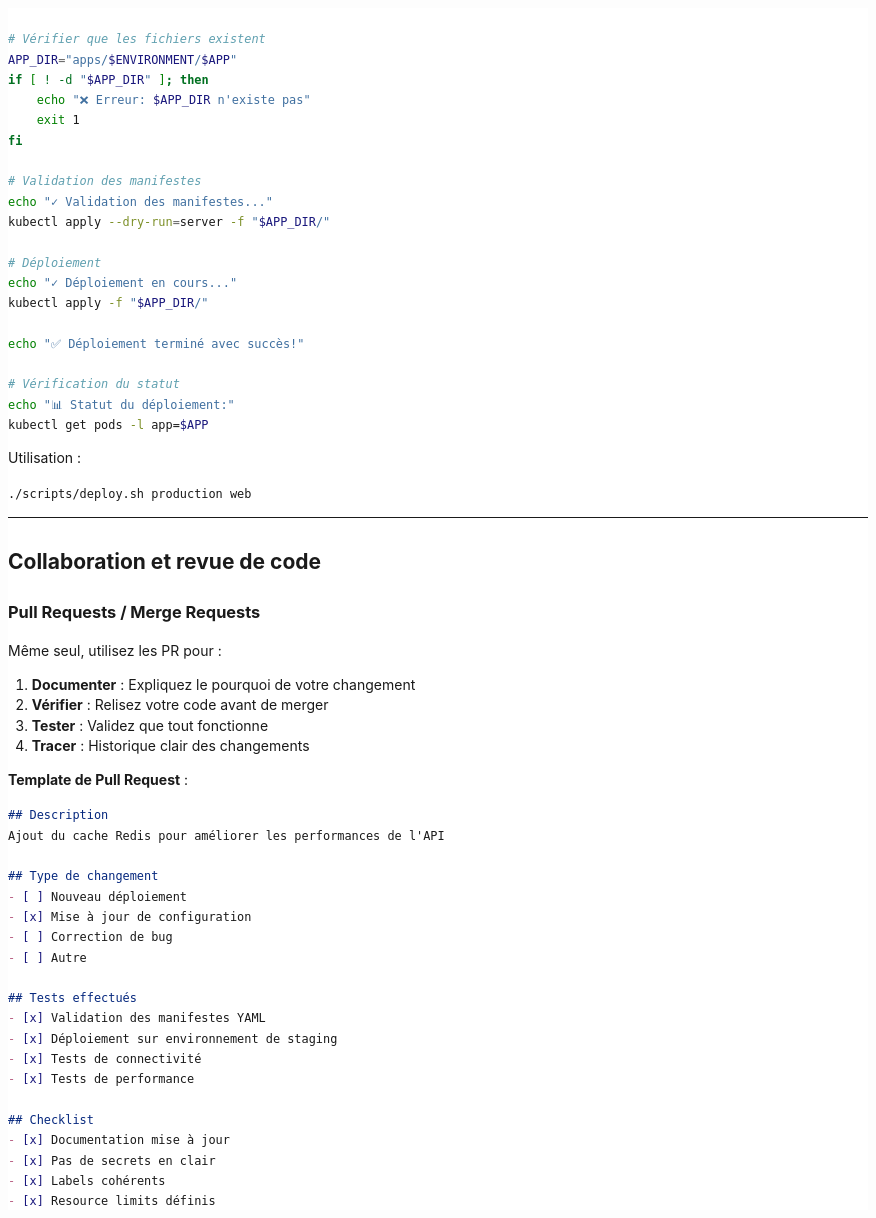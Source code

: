 ```bash

# Vérifier que les fichiers existent
APP_DIR="apps/$ENVIRONMENT/$APP"
if [ ! -d "$APP_DIR" ]; then
    echo "❌ Erreur: $APP_DIR n'existe pas"
    exit 1
fi

# Validation des manifestes
echo "✓ Validation des manifestes..."
kubectl apply --dry-run=server -f "$APP_DIR/"

# Déploiement
echo "✓ Déploiement en cours..."
kubectl apply -f "$APP_DIR/"

echo "✅ Déploiement terminé avec succès!"

# Vérification du statut
echo "📊 Statut du déploiement:"
kubectl get pods -l app=$APP
```

Utilisation :
```bash
./scripts/deploy.sh production web
```

---

## Collaboration et revue de code

### Pull Requests / Merge Requests

Même seul, utilisez les PR pour :

1. **Documenter** : Expliquez le pourquoi de votre changement
2. **Vérifier** : Relisez votre code avant de merger
3. **Tester** : Validez que tout fonctionne
4. **Tracer** : Historique clair des changements

**Template de Pull Request** :

```markdown
## Description
Ajout du cache Redis pour améliorer les performances de l'API

## Type de changement
- [ ] Nouveau déploiement
- [x] Mise à jour de configuration
- [ ] Correction de bug
- [ ] Autre

## Tests effectués
- [x] Validation des manifestes YAML
- [x] Déploiement sur environnement de staging
- [x] Tests de connectivité
- [x] Tests de performance

## Checklist
- [x] Documentation mise à jour
- [x] Pas de secrets en clair
- [x] Labels cohérents
- [x] Resource limits définis
```
